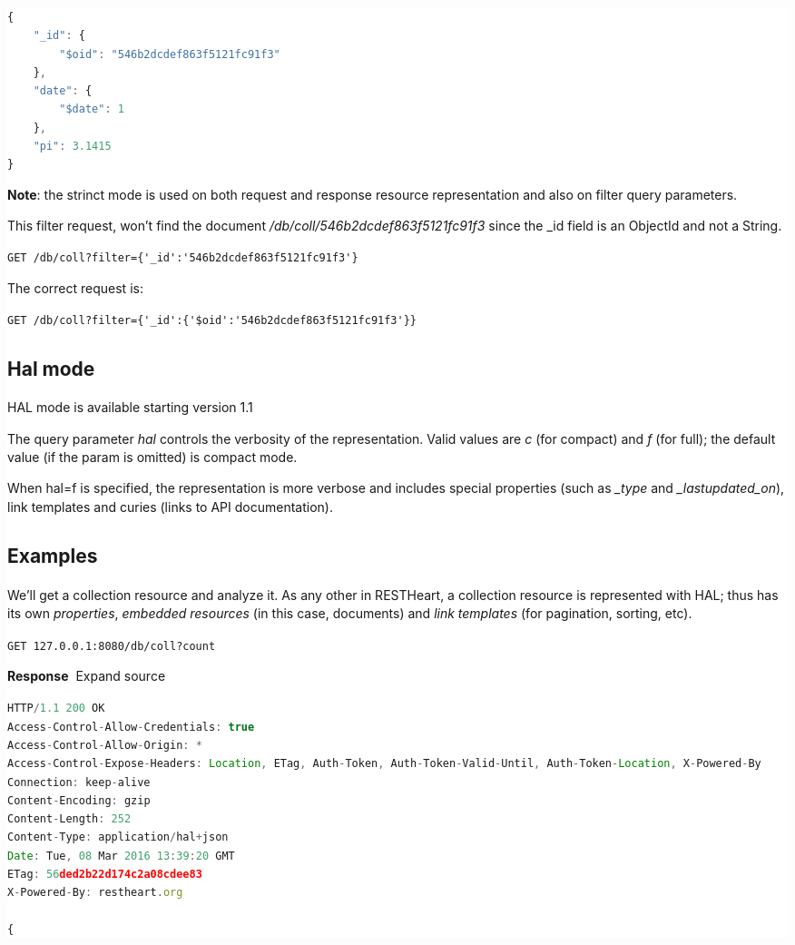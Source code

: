 ``` js
{
    "_id": {
        "$oid": "546b2dcdef863f5121fc91f3"
    },
    "date": {
        "$date": 1
    },
    "pi": 3.1415
}
```

**Note**: the strinct mode is used on both request and response resource
representation and also on filter query parameters.

This filter request, won’t find the document
*/db/coll/546b2dcdef863f5121fc91f3* since the \_id field is an ObjectId
and not a String.

``` plain
GET /db/coll?filter={'_id':'546b2dcdef863f5121fc91f3'}
```

The correct request is: 

``` plain
GET /db/coll?filter={'_id':{'$oid':'546b2dcdef863f5121fc91f3'}}
```

## Hal mode

HAL mode is available starting version 1.1

The query parameter *hal* controls the verbosity of the representation.
Valid values are *c* (for compact) and *f* (for full); the default value
(if the param is omitted) is compact mode.

When hal=f is specified, the representation is more verbose and includes
special properties (such as *\_type* and *\_lastupdated\_on*), link
templates and curies (links to API documentation).

## Examples

We’ll get a collection resource and analyze it. As any other in
RESTHeart, a collection resource is represented with HAL; thus has its
own *properties*, *embedded resources* (in this case, documents) and
*link templates* (for pagination, sorting, etc).

``` plain
GET 127.0.0.1:8080/db/coll?count
```

**Response**  Expand source

``` js
HTTP/1.1 200 OK
Access-Control-Allow-Credentials: true
Access-Control-Allow-Origin: *
Access-Control-Expose-Headers: Location, ETag, Auth-Token, Auth-Token-Valid-Until, Auth-Token-Location, X-Powered-By
Connection: keep-alive
Content-Encoding: gzip
Content-Length: 252
Content-Type: application/hal+json
Date: Tue, 08 Mar 2016 13:39:20 GMT
ETag: 56ded2b22d174c2a08cdee83
X-Powered-By: restheart.org

{
```